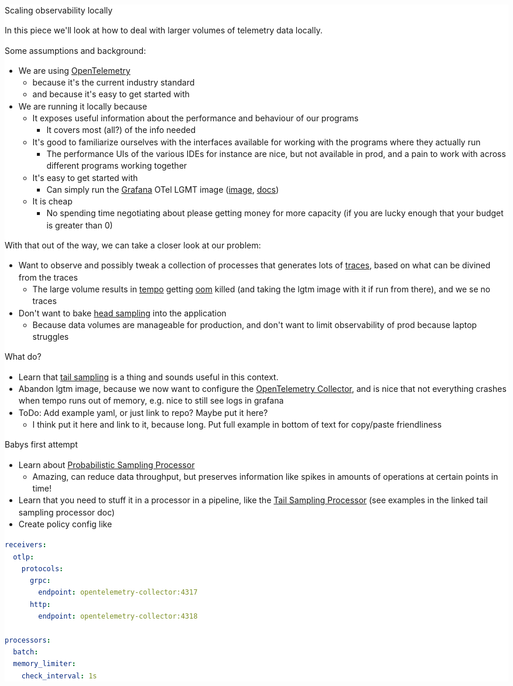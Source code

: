 Scaling observability locally

In this piece we'll look at how to deal with larger volumes of telemetry data locally.

Some assumptions and background:
- We are using [OpenTelemetry](https://opentelemetry.io/)
  - because it's the current industry standard
  - and because it's easy to get started with
- We are running it locally because
  - It exposes useful information about the performance and behaviour of our programs
    - It covers most (all?) of the info needed
  - It's good to familiarize ourselves with the interfaces available for working with the programs where they actually run
    - The performance UIs of the various IDEs for instance are nice, but not available in prod, and a pain to work with across different programs working together
  - It's easy to get started with
    - Can simply run the [Grafana](https://grafana.com) OTel LGMT image ([image](https://hub.docker.com/r/grafana/otel-lgtm), [docs](https://github.com/grafana/docker-otel-lgtm/?tab=readme-ov-file#docker-otel-lgtm))
  - It is cheap
    - No spending time negotiating about please getting money for more capacity (if you are lucky enough that your budget is greater than 0)

With that out of the way, we can take a closer look at our problem:
- Want to observe and possibly tweak a collection of processes that generates lots of [traces](https://opentelemetry.io/docs/concepts/signals/traces/), based on what can be divined from the traces
  - The large volume results in [tempo](https://grafana.com/oss/tempo/) getting [oom](https://en.wikipedia.org/wiki/Out_of_memory) killed (and taking the lgtm image with it if run from there), and we se no traces
- Don't want to bake [head sampling](https://opentelemetry.io/docs/concepts/sampling/#head-sampling) into the application
  - Because data volumes are manageable for production, and don't want to limit observability of prod because laptop struggles

What do?
- Learn that [tail sampling](https://opentelemetry.io/docs/concepts/sampling/#tail-sampling) is a thing and sounds useful in this context.
- Abandon lgtm image, because we now want to configure the [OpenTelemetry Collector](https://opentelemetry.io/docs/collector/), and is nice that not everything crashes when tempo runs out of memory, e.g. nice to still see logs in grafana
- ToDo: Add example yaml, or just link to repo? Maybe put it here?
  - I think put it here and link to it, because long. Put full example in bottom of text for copy/paste friendliness

Babys first attempt
- Learn about [Probabilistic Sampling Processor](https://github.com/open-telemetry/opentelemetry-collector-contrib/tree/main/processor/probabilisticsamplerprocessor)
  - Amazing, can reduce data throughput, but preserves information like spikes in amounts of operations at certain points in time!
- Learn that you need to stuff it in a processor in a pipeline, like the [Tail Sampling Processor](https://github.com/open-telemetry/opentelemetry-collector-contrib/tree/main/processor/tailsamplingprocessor) (see examples in the linked tail sampling processor doc)
- Create policy config like
```yaml
receivers:
  otlp:
    protocols:
      grpc:
        endpoint: opentelemetry-collector:4317
      http:
        endpoint: opentelemetry-collector:4318

processors:
  batch:
  memory_limiter:
    check_interval: 1s
```